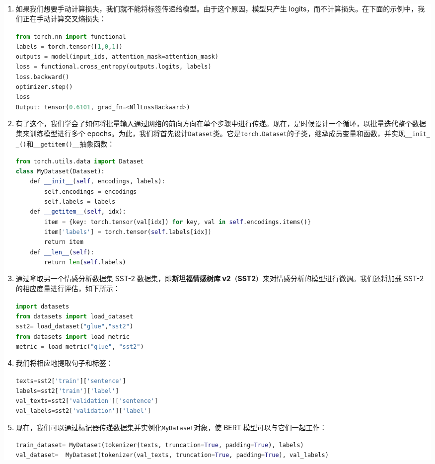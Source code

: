 1.  如果我们想要手动计算损失，我们就不能将标签传递给模型。由于这个原因，模型只产生 logits，而不计算损失。在下面的示例中，我们正在手动计算交叉熵损失：

    ```py
    from torch.nn import functional
    labels = torch.tensor([1,0,1])
    outputs = model(input_ids, attention_mask=attention_mask)
    loss = functional.cross_entropy(outputs.logits, labels)
    loss.backward()
    optimizer.step()
    loss
    Output: tensor(0.6101, grad_fn=<NllLossBackward>)
    ```

1.  有了这个，我们学会了如何将批量输入通过网络的前向方向在单个步骤中进行传递。现在，是时候设计一个循环，以批量迭代整个数据集来训练模型进行多个 epochs。为此，我们将首先设计`Dataset`类。它是`torch.Dataset`的子类，继承成员变量和函数，并实现`__init__()`和`__getitem()__`抽象函数：

    ```py
    from torch.utils.data import Dataset
    class MyDataset(Dataset):
        def __init__(self, encodings, labels):
            self.encodings = encodings
            self.labels = labels
        def __getitem__(self, idx):
            item = {key: torch.tensor(val[idx]) for key, val in self.encodings.items()}
            item['labels'] = torch.tensor(self.labels[idx])
            return item
        def __len__(self):
            return len(self.labels) 
    ```

1.  通过拿取另一个情感分析数据集 SST-2 数据集，即**斯坦福情感树库 v2**（**SST2**）来对情感分析的模型进行微调。我们还将加载 SST-2 的相应度量进行评估，如下所示：

    ```py
    import datasets
    from datasets import load_dataset
    sst2= load_dataset("glue","sst2")
    from datasets import load_metric
    metric = load_metric("glue", "sst2")
    ```

1.  我们将相应地提取句子和标签：

    ```py
    texts=sst2['train']['sentence']
    labels=sst2['train']['label']
    val_texts=sst2['validation']['sentence']
    val_labels=sst2['validation']['label']
    ```

1.  现在，我们可以通过标记器传递数据集并实例化`MyDataset`对象，使 BERT 模型可以与它们一起工作：

    ```py
    train_dataset= MyDataset(tokenizer(texts, truncation=True, padding=True), labels)
    val_dataset=  MyDataset(tokenizer(val_texts, truncation=True, padding=True), val_labels)
    ```
